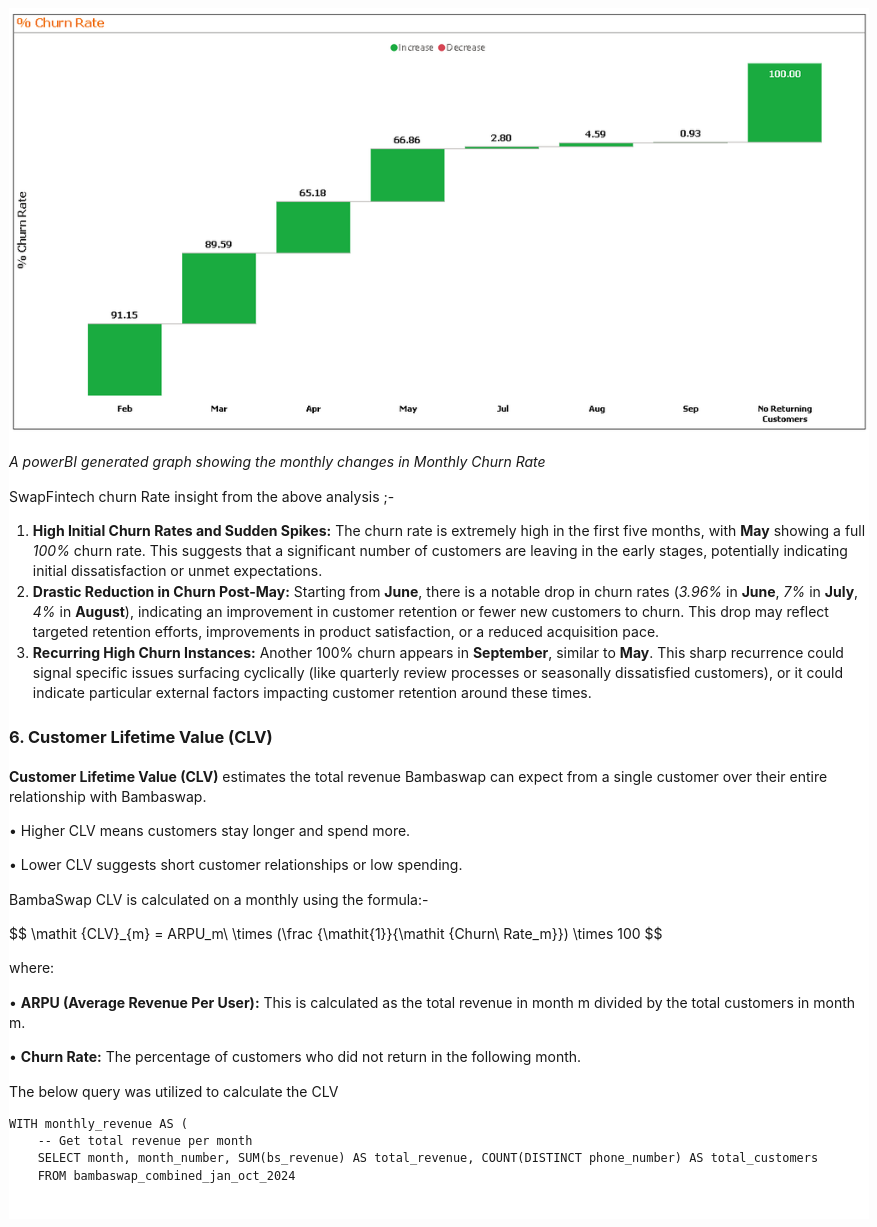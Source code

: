 </div></code></pre>
<p><img src="Oct_2024\churn_rate_jan_oct_2024_image.png" alt="Churn Rate Graph"></p>
<p><em>A powerBI generated graph showing the monthly changes in Monthly Churn Rate</em></p>
<p>SwapFintech churn Rate insight from the above analysis ;-</p>
<ol>
<li><strong>High Initial Churn Rates and Sudden Spikes:</strong> The churn rate is extremely high in the first five months, with <strong>May</strong> showing a full <em>100%</em> churn rate. This suggests that a significant number of customers are leaving in the early stages, potentially indicating initial dissatisfaction or unmet expectations.</li>
<li><strong>Drastic Reduction in Churn Post-May:</strong> Starting from <strong>June</strong>, there is a notable drop in churn rates (<em>3.96%</em> in <strong>June</strong>, <em>7%</em> in <strong>July</strong>, <em>4%</em> in <strong>August</strong>), indicating an improvement in customer retention or fewer new customers to churn. This drop may reflect targeted retention efforts, improvements in product satisfaction, or a reduced acquisition pace.</li>
<li><strong>Recurring High Churn Instances:</strong> Another 100% churn appears in <strong>September</strong>, similar to <strong>May</strong>. This sharp recurrence could signal specific issues surfacing cyclically (like quarterly review processes or seasonally dissatisfied customers), or it could indicate particular external factors impacting customer retention around these times.</li>
</ol>
<h3 id="6-customer-lifetime-value-clv"><strong>6.	Customer Lifetime Value (CLV)</strong></h3>
<p><strong>Customer Lifetime Value (CLV)</strong> estimates the total revenue Bambaswap can expect from a single customer over their entire relationship with Bambaswap.</p>
<p>•	Higher CLV means customers stay longer and spend more.</p>
<p>•	Lower CLV suggests short customer relationships or low spending.</p>
<p>BambaSwap CLV is calculated on a monthly using the formula:-</p>
<p>$$
\mathit {CLV}_{m} = ARPU_m\ \times (\frac {\mathit{1}}{\mathit {Churn\ Rate_m}}) \times 100
$$</p>
<p>where:</p>
<p>• <strong>ARPU (Average Revenue Per User):</strong> This is calculated as the total revenue in month m divided by the total customers in month m.</p>
<p>• <strong>Churn Rate:</strong> The percentage of customers who did not return in the following month.</p>
<p>The below query was utilized to calculate the CLV</p>
<pre class="hljs"><code><div><span class="hljs-keyword">WITH</span> monthly_revenue <span class="hljs-keyword">AS</span> (
    <span class="hljs-comment">-- Get total revenue per month</span>
    <span class="hljs-keyword">SELECT</span> <span class="hljs-keyword">month</span>, month_number, <span class="hljs-keyword">SUM</span>(bs_revenue) <span class="hljs-keyword">AS</span> total_revenue, <span class="hljs-keyword">COUNT</span>(<span class="hljs-keyword">DISTINCT</span> phone_number) <span class="hljs-keyword">AS</span> total_customers
    <span class="hljs-keyword">FROM</span> bambaswap_combined_jan_oct_2024